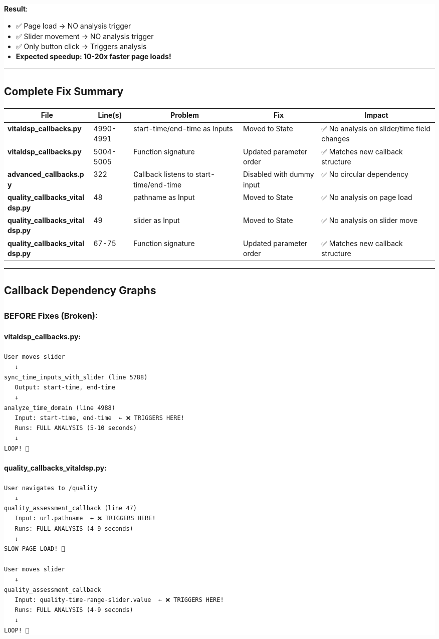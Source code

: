 **Result**:
- ✅ Page load → NO analysis trigger
- ✅ Slider movement → NO analysis trigger
- ✅ Only button click → Triggers analysis
- **Expected speedup: 10-20x faster page loads!**

---

## Complete Fix Summary

| File | Line(s) | Problem | Fix | Impact |
|------|---------|---------|-----|--------|
| **vitaldsp_callbacks.py** | 4990-4991 | start-time/end-time as Inputs | Moved to State | ✅ No analysis on slider/time field changes |
| **vitaldsp_callbacks.py** | 5004-5005 | Function signature | Updated parameter order | ✅ Matches new callback structure |
| **advanced_callbacks.py** | 322 | Callback listens to start-time/end-time | Disabled with dummy input | ✅ No circular dependency |
| **quality_callbacks_vitaldsp.py** | 48 | pathname as Input | Moved to State | ✅ No analysis on page load |
| **quality_callbacks_vitaldsp.py** | 49 | slider as Input | Moved to State | ✅ No analysis on slider move |
| **quality_callbacks_vitaldsp.py** | 67-75 | Function signature | Updated parameter order | ✅ Matches new callback structure |

---

## Callback Dependency Graphs

### BEFORE Fixes (Broken):

#### vitaldsp_callbacks.py:
```
User moves slider
   ↓
sync_time_inputs_with_slider (line 5788)
   Output: start-time, end-time
   ↓
analyze_time_domain (line 4988)
   Input: start-time, end-time  ← ❌ TRIGGERS HERE!
   Runs: FULL ANALYSIS (5-10 seconds)
   ↓
LOOP! 🔄
```

#### quality_callbacks_vitaldsp.py:
```
User navigates to /quality
   ↓
quality_assessment_callback (line 47)
   Input: url.pathname  ← ❌ TRIGGERS HERE!
   Runs: FULL ANALYSIS (4-9 seconds)
   ↓
SLOW PAGE LOAD! 🐌

User moves slider
   ↓
quality_assessment_callback
   Input: quality-time-range-slider.value  ← ❌ TRIGGERS HERE!
   Runs: FULL ANALYSIS (4-9 seconds)
   ↓
LOOP! 🔄
```
